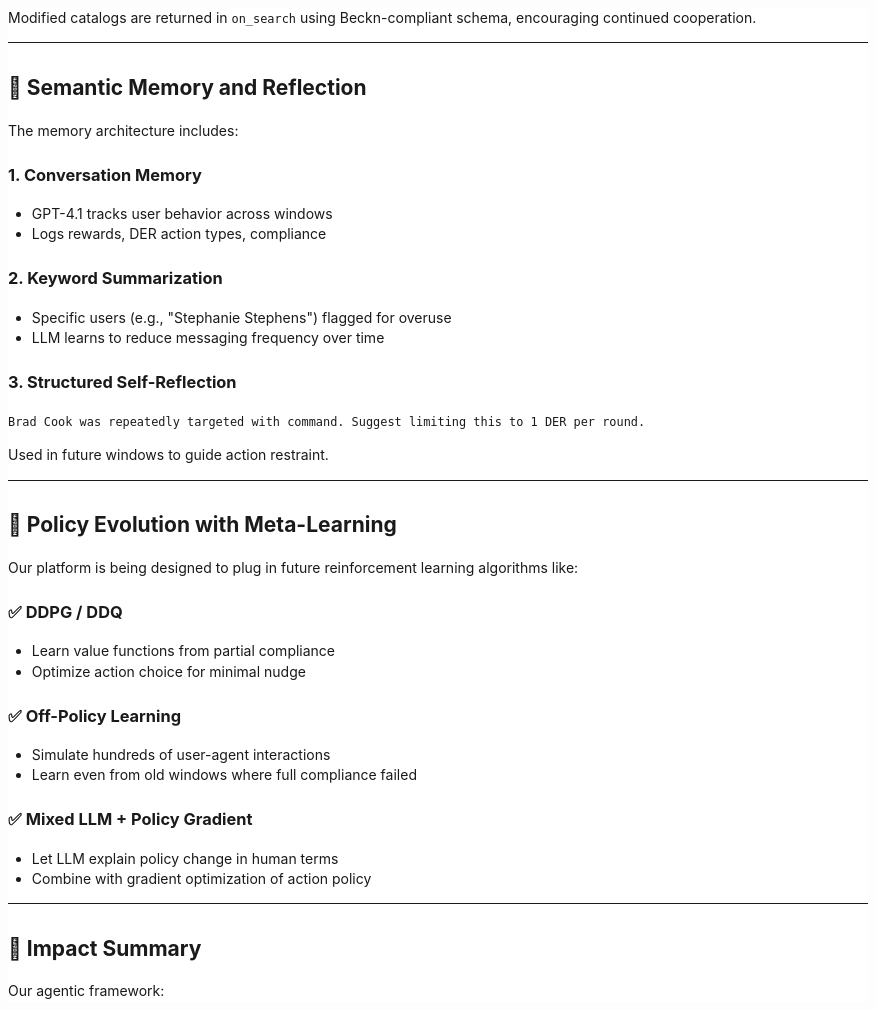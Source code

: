 Modified catalogs are returned in `on_search` using Beckn-compliant schema, encouraging continued cooperation.

---

## 🔄 Semantic Memory and Reflection

The memory architecture includes:

### 1. Conversation Memory

* GPT-4.1 tracks user behavior across windows
* Logs rewards, DER action types, compliance

### 2. Keyword Summarization

* Specific users (e.g., "Stephanie Stephens") flagged for overuse
* LLM learns to reduce messaging frequency over time

### 3. Structured Self-Reflection

```markdown
Brad Cook was repeatedly targeted with command. Suggest limiting this to 1 DER per round.
```

Used in future windows to guide action restraint.

---

## 🧬 Policy Evolution with Meta-Learning

Our platform is being designed to plug in future reinforcement learning algorithms like:

### ✅ DDPG / DDQ

* Learn value functions from partial compliance
* Optimize action choice for minimal nudge

### ✅ Off-Policy Learning

* Simulate hundreds of user-agent interactions
* Learn even from old windows where full compliance failed

### ✅ Mixed LLM + Policy Gradient

* Let LLM explain policy change in human terms
* Combine with gradient optimization of action policy

---

## 🌱 Impact Summary

Our agentic framework:
